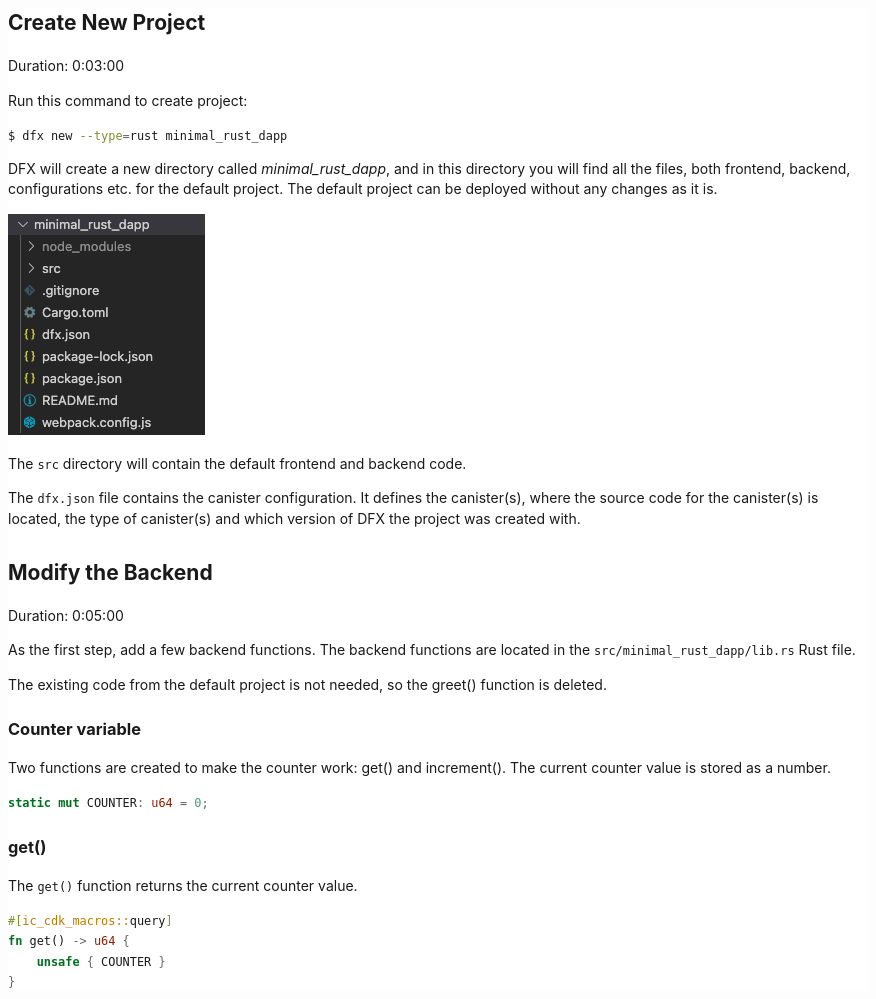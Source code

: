 ## Create New Project
Duration: 0:03:00

Run this command to create project:

```bash
$ dfx new --type=rust minimal_rust_dapp
```

DFX will create a new directory called *minimal_rust_dapp*, and in this directory you will find all the files, both frontend, backend, configurations etc. for the default project. The default project can be deployed without any changes as it is.

![Default project](images/project_files.png)

The `src` directory will contain the default frontend and backend code.

The `dfx.json` file contains the canister configuration. It defines the canister(s), where the source code for the canister(s) is located, the type of canister(s) and which version of DFX the project was created with. 

## Modify the Backend
Duration: 0:05:00

As the first step, add a few backend functions. The backend functions are located in the `src/minimal_rust_dapp/lib.rs` Rust file.

The existing code from the default project is not needed, so the greet() function is deleted.

### Counter variable
Two functions are created to make the counter work: get() and increment(). The current counter value is stored as a number.


```rust
static mut COUNTER: u64 = 0;
```

### get()
The `get()` function returns the current counter value.

```rust
#[ic_cdk_macros::query]
fn get() -> u64 {
    unsafe { COUNTER }
}
```
